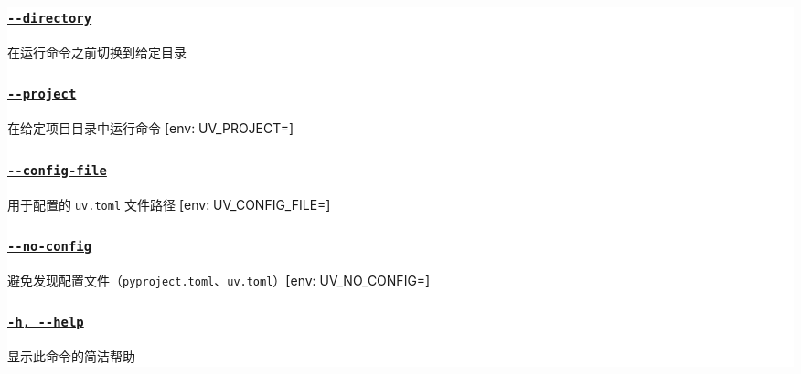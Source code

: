 ### [`--directory`](#-directory)

在运行命令之前切换到给定目录

### [`--project`](#-project)

在给定项目目录中运行命令 [env: UV_PROJECT=]

### [`--config-file`](#-config-file)

用于配置的 `uv.toml` 文件路径 [env: UV_CONFIG_FILE=]

### [`--no-config`](#-no-config)

避免发现配置文件（`pyproject.toml`、`uv.toml`）[env: UV_NO_CONFIG=]

### [`-h, --help`](#-h-help)

显示此命令的简洁帮助
